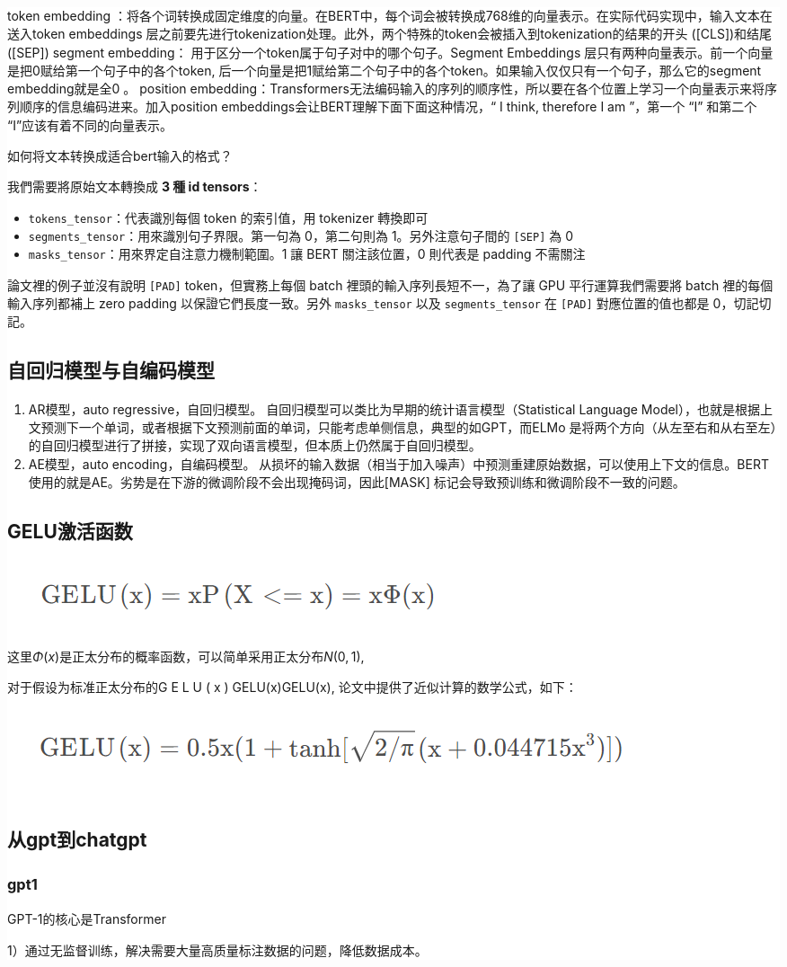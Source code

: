 token embedding ：将各个词转换成固定维度的向量。在BERT中，每个词会被转换成768维的向量表示。在实际代码实现中，输入文本在送入token embeddings 层之前要先进行tokenization处理。此外，两个特殊的token会被插入到tokenization的结果的开头 ([CLS])和结尾 ([SEP])
segment embedding： 用于区分一个token属于句子对中的哪个句子。Segment Embeddings 层只有两种向量表示。前一个向量是把0赋给第一个句子中的各个token, 后一个向量是把1赋给第二个句子中的各个token。如果输入仅仅只有一个句子，那么它的segment embedding就是全0 。
position embedding：Transformers无法编码输入的序列的顺序性，所以要在各个位置上学习一个向量表示来将序列顺序的信息编码进来。加入position embeddings会让BERT理解下面下面这种情况，“ I think, therefore I am ”，第一个 “I” 和第二个 “I”应该有着不同的向量表示。

如何将文本转换成适合bert输入的格式？

   我們需要將原始文本轉換成 **3 種 id tensors**：

- `tokens_tensor`：代表識別每個 token 的索引值，用 tokenizer 轉換即可
- `segments_tensor`：用來識別句子界限。第一句為 0，第二句則為 1。另外注意句子間的 `[SEP]` 為 0
- `masks_tensor`：用來界定自注意力機制範圍。1 讓 BERT 關注該位置，0 則代表是 padding 不需關注

論文裡的例子並沒有說明 `[PAD]` token，但實務上每個 batch 裡頭的輸入序列長短不一，為了讓 GPU 平行運算我們需要將 batch 裡的每個輸入序列都補上 zero padding 以保證它們長度一致。另外 `masks_tensor` 以及 `segments_tensor` 在 `[PAD]` 對應位置的值也都是 0，切記切記。



## **自回归模型与自编码模型**

1. AR模型，auto regressive，自回归模型。 自回归模型可以类比为早期的统计语言模型（Statistical Language Model），也就是根据上文预测下一个单词，或者根据下文预测前面的单词，只能考虑单侧信息，典型的如GPT，而ELMo 是将两个方向（从左至右和从右至左）的自回归模型进行了拼接，实现了双向语言模型，但本质上仍然属于自回归模型。
2. AE模型，auto encoding，自编码模型。 从损坏的输入数据（相当于加入噪声）中预测重建原始数据，可以使用上下文的信息。BERT使用的就是AE。劣势是在下游的微调阶段不会出现掩码词，因此[MASK] 标记会导致预训练和微调阶段不一致的问题。

## **GELU激活函数**

![image-20240902151043654](picture/image-20240902151043654.png)

这里$Φ ( x )$是正太分布的概率函数，可以简单采用正太分布$N ( 0 , 1 )$,

对于假设为标准正太分布的G E L U ( x ) GELU(x)GELU(x), 论文中提供了近似计算的数学公式，如下：

![image-20240902151230612](picture/image-20240902151230612.png)

## 从gpt到chatgpt

### gpt1

GPT-1的核心是Transformer

1）通过无监督训练，解决需要大量高质量标注数据的问题，降低数据成本。
